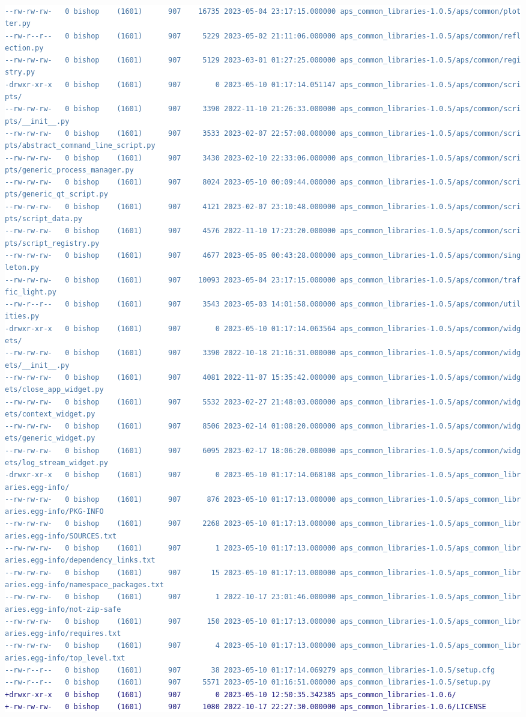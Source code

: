 ```diff
--rw-rw-rw-   0 bishop    (1601)      907    16735 2023-05-04 23:17:15.000000 aps_common_libraries-1.0.5/aps/common/plotter.py
--rw-r--r--   0 bishop    (1601)      907     5229 2023-05-02 21:11:06.000000 aps_common_libraries-1.0.5/aps/common/reflection.py
--rw-rw-rw-   0 bishop    (1601)      907     5129 2023-03-01 01:27:25.000000 aps_common_libraries-1.0.5/aps/common/registry.py
-drwxr-xr-x   0 bishop    (1601)      907        0 2023-05-10 01:17:14.051147 aps_common_libraries-1.0.5/aps/common/scripts/
--rw-rw-rw-   0 bishop    (1601)      907     3390 2022-11-10 21:26:33.000000 aps_common_libraries-1.0.5/aps/common/scripts/__init__.py
--rw-rw-rw-   0 bishop    (1601)      907     3533 2023-02-07 22:57:08.000000 aps_common_libraries-1.0.5/aps/common/scripts/abstract_command_line_script.py
--rw-rw-rw-   0 bishop    (1601)      907     3430 2023-02-10 22:33:06.000000 aps_common_libraries-1.0.5/aps/common/scripts/generic_process_manager.py
--rw-rw-rw-   0 bishop    (1601)      907     8024 2023-05-10 00:09:44.000000 aps_common_libraries-1.0.5/aps/common/scripts/generic_qt_script.py
--rw-rw-rw-   0 bishop    (1601)      907     4121 2023-02-07 23:10:48.000000 aps_common_libraries-1.0.5/aps/common/scripts/script_data.py
--rw-rw-rw-   0 bishop    (1601)      907     4576 2022-11-10 17:23:20.000000 aps_common_libraries-1.0.5/aps/common/scripts/script_registry.py
--rw-rw-rw-   0 bishop    (1601)      907     4677 2023-05-05 00:43:28.000000 aps_common_libraries-1.0.5/aps/common/singleton.py
--rw-rw-rw-   0 bishop    (1601)      907    10093 2023-05-04 23:17:15.000000 aps_common_libraries-1.0.5/aps/common/traffic_light.py
--rw-r--r--   0 bishop    (1601)      907     3543 2023-05-03 14:01:58.000000 aps_common_libraries-1.0.5/aps/common/utilities.py
-drwxr-xr-x   0 bishop    (1601)      907        0 2023-05-10 01:17:14.063564 aps_common_libraries-1.0.5/aps/common/widgets/
--rw-rw-rw-   0 bishop    (1601)      907     3390 2022-10-18 21:16:31.000000 aps_common_libraries-1.0.5/aps/common/widgets/__init__.py
--rw-rw-rw-   0 bishop    (1601)      907     4081 2022-11-07 15:35:42.000000 aps_common_libraries-1.0.5/aps/common/widgets/close_app_widget.py
--rw-rw-rw-   0 bishop    (1601)      907     5532 2023-02-27 21:48:03.000000 aps_common_libraries-1.0.5/aps/common/widgets/context_widget.py
--rw-rw-rw-   0 bishop    (1601)      907     8506 2023-02-14 01:08:20.000000 aps_common_libraries-1.0.5/aps/common/widgets/generic_widget.py
--rw-rw-rw-   0 bishop    (1601)      907     6095 2023-02-17 18:06:20.000000 aps_common_libraries-1.0.5/aps/common/widgets/log_stream_widget.py
-drwxr-xr-x   0 bishop    (1601)      907        0 2023-05-10 01:17:14.068108 aps_common_libraries-1.0.5/aps_common_libraries.egg-info/
--rw-rw-rw-   0 bishop    (1601)      907      876 2023-05-10 01:17:13.000000 aps_common_libraries-1.0.5/aps_common_libraries.egg-info/PKG-INFO
--rw-rw-rw-   0 bishop    (1601)      907     2268 2023-05-10 01:17:13.000000 aps_common_libraries-1.0.5/aps_common_libraries.egg-info/SOURCES.txt
--rw-rw-rw-   0 bishop    (1601)      907        1 2023-05-10 01:17:13.000000 aps_common_libraries-1.0.5/aps_common_libraries.egg-info/dependency_links.txt
--rw-rw-rw-   0 bishop    (1601)      907       15 2023-05-10 01:17:13.000000 aps_common_libraries-1.0.5/aps_common_libraries.egg-info/namespace_packages.txt
--rw-rw-rw-   0 bishop    (1601)      907        1 2022-10-17 23:01:46.000000 aps_common_libraries-1.0.5/aps_common_libraries.egg-info/not-zip-safe
--rw-rw-rw-   0 bishop    (1601)      907      150 2023-05-10 01:17:13.000000 aps_common_libraries-1.0.5/aps_common_libraries.egg-info/requires.txt
--rw-rw-rw-   0 bishop    (1601)      907        4 2023-05-10 01:17:13.000000 aps_common_libraries-1.0.5/aps_common_libraries.egg-info/top_level.txt
--rw-r--r--   0 bishop    (1601)      907       38 2023-05-10 01:17:14.069279 aps_common_libraries-1.0.5/setup.cfg
--rw-r--r--   0 bishop    (1601)      907     5571 2023-05-10 01:16:51.000000 aps_common_libraries-1.0.5/setup.py
+drwxr-xr-x   0 bishop    (1601)      907        0 2023-05-10 12:50:35.342385 aps_common_libraries-1.0.6/
+-rw-rw-rw-   0 bishop    (1601)      907     1080 2022-10-17 22:27:30.000000 aps_common_libraries-1.0.6/LICENSE
```